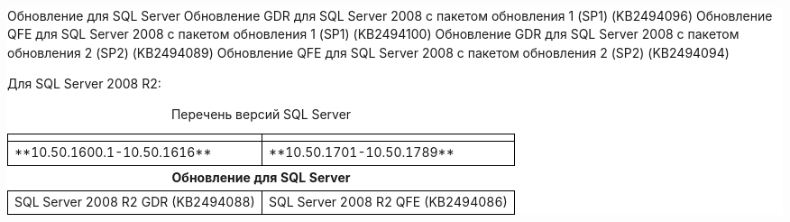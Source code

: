 <tr>
<th colspan="4">
Обновление для SQL Server
</th>
</tr>
<tr class="alternateRow">
<td style="border:1px solid black;">
Обновление GDR для SQL Server 2008 с пакетом обновления 1 (SP1)  
(KB2494096)
</td>
<td style="border:1px solid black;">
Обновление QFE для SQL Server 2008 с пакетом обновления 1 (SP1)  
(KB2494100)
</td>
<td style="border:1px solid black;">
Обновление GDR для SQL Server 2008 с пакетом обновления 2 (SP2)  
(KB2494089)
</td>
<td style="border:1px solid black;">
Обновление QFE для SQL Server 2008 с пакетом обновления 2 (SP2)  
(KB2494094)
</td>
</tr>
</table>
 
Для SQL Server 2008 R2:

<table class="dataTable">
<caption>
Перечень версий SQL Server
</caption>
<tr class="thead">
<th style="border:1px solid black;" >
</th>
<th style="border:1px solid black;" >
</th>
</tr>
<tr>
<td style="border:1px solid black;">
**10.50.1600.1-10.50.1616**
</td>
<td style="border:1px solid black;">
**10.50.1701-10.50.1789**
</td>
</tr>
<tr>
<th colspan="2">
Обновление для SQL Server
</th>
</tr>
<tr class="alternateRow">
<td style="border:1px solid black;">
SQL Server 2008 R2 GDR  
(KB2494088)
</td>
<td style="border:1px solid black;">
SQL Server 2008 R2 QFE  
(KB2494086)
</td>
</tr>
</table>
 